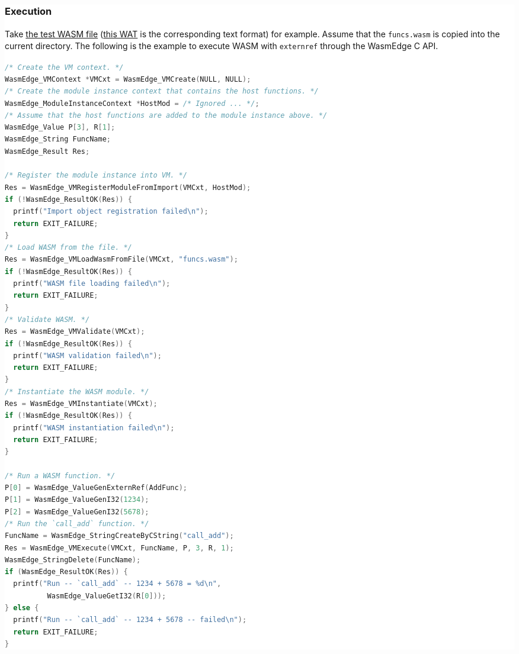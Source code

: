 ### Execution

Take [the test WASM file](https://github.com/WasmEdge/WasmEdge/blob/master/test/externref/externrefTestData/funcs.wasm) ([this WAT](https://github.com/WasmEdge/WasmEdge/blob/master/test/externref/externrefTestData/funcs.wat) is the corresponding text format) for example.
Assume that the `funcs.wasm` is copied into the current directory.
The following is the example to execute WASM with `externref` through the WasmEdge C API.

```c
/* Create the VM context. */
WasmEdge_VMContext *VMCxt = WasmEdge_VMCreate(NULL, NULL);
/* Create the module instance context that contains the host functions. */
WasmEdge_ModuleInstanceContext *HostMod = /* Ignored ... */;
/* Assume that the host functions are added to the module instance above. */
WasmEdge_Value P[3], R[1];
WasmEdge_String FuncName;
WasmEdge_Result Res;

/* Register the module instance into VM. */
Res = WasmEdge_VMRegisterModuleFromImport(VMCxt, HostMod);
if (!WasmEdge_ResultOK(Res)) {
  printf("Import object registration failed\n");
  return EXIT_FAILURE;
}
/* Load WASM from the file. */
Res = WasmEdge_VMLoadWasmFromFile(VMCxt, "funcs.wasm");
if (!WasmEdge_ResultOK(Res)) {
  printf("WASM file loading failed\n");
  return EXIT_FAILURE;
}
/* Validate WASM. */
Res = WasmEdge_VMValidate(VMCxt);
if (!WasmEdge_ResultOK(Res)) {
  printf("WASM validation failed\n");
  return EXIT_FAILURE;
}
/* Instantiate the WASM module. */
Res = WasmEdge_VMInstantiate(VMCxt);
if (!WasmEdge_ResultOK(Res)) {
  printf("WASM instantiation failed\n");
  return EXIT_FAILURE;
}

/* Run a WASM function. */
P[0] = WasmEdge_ValueGenExternRef(AddFunc);
P[1] = WasmEdge_ValueGenI32(1234);
P[2] = WasmEdge_ValueGenI32(5678);
/* Run the `call_add` function. */
FuncName = WasmEdge_StringCreateByCString("call_add");
Res = WasmEdge_VMExecute(VMCxt, FuncName, P, 3, R, 1);
WasmEdge_StringDelete(FuncName);
if (WasmEdge_ResultOK(Res)) {
  printf("Run -- `call_add` -- 1234 + 5678 = %d\n",
          WasmEdge_ValueGetI32(R[0]));
} else {
  printf("Run -- `call_add` -- 1234 + 5678 -- failed\n");
  return EXIT_FAILURE;
}
```
